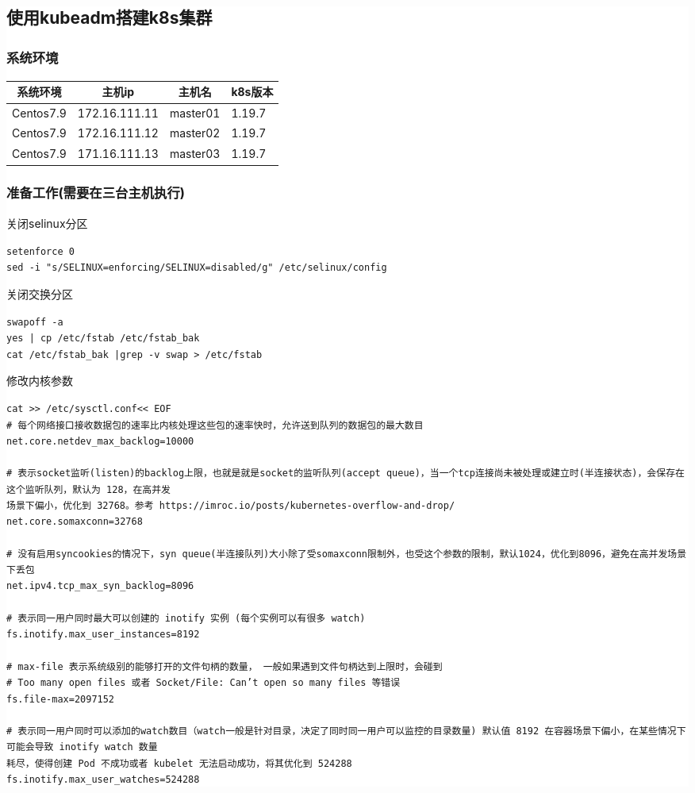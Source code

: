 ## 使用kubeadm搭建k8s集群



### 系统环境



| 系统环境  | 主机ip        | 主机名   | k8s版本 |
| --------- | ------------- | -------- | ------- |
| Centos7.9 | 172.16.111.11 | master01 | 1.19.7  |
| Centos7.9 | 172.16.111.12 | master02 | 1.19.7  |
| Centos7.9 | 171.16.111.13 | master03 | 1.19.7  |



### 准备工作(需要在三台主机执行)



关闭selinux分区



```
setenforce 0
sed -i "s/SELINUX=enforcing/SELINUX=disabled/g" /etc/selinux/config
```



关闭交换分区



```
swapoff -a
yes | cp /etc/fstab /etc/fstab_bak
cat /etc/fstab_bak |grep -v swap > /etc/fstab
```



修改内核参数



```
cat >> /etc/sysctl.conf<< EOF
# 每个网络接口接收数据包的速率比内核处理这些包的速率快时，允许送到队列的数据包的最大数目
net.core.netdev_max_backlog=10000

# 表示socket监听(listen)的backlog上限，也就是就是socket的监听队列(accept queue)，当一个tcp连接尚未被处理或建立时(半连接状态)，会保存在这个监听队列，默认为 128，在高并发
场景下偏小，优化到 32768。参考 https://imroc.io/posts/kubernetes-overflow-and-drop/
net.core.somaxconn=32768

# 没有启用syncookies的情况下，syn queue(半连接队列)大小除了受somaxconn限制外，也受这个参数的限制，默认1024，优化到8096，避免在高并发场景下丢包
net.ipv4.tcp_max_syn_backlog=8096

# 表示同一用户同时最大可以创建的 inotify 实例 (每个实例可以有很多 watch)
fs.inotify.max_user_instances=8192

# max-file 表示系统级别的能够打开的文件句柄的数量， 一般如果遇到文件句柄达到上限时，会碰到
# Too many open files 或者 Socket/File: Can’t open so many files 等错误
fs.file-max=2097152

# 表示同一用户同时可以添加的watch数目（watch一般是针对目录，决定了同时同一用户可以监控的目录数量) 默认值 8192 在容器场景下偏小，在某些情况下可能会导致 inotify watch 数量
耗尽，使得创建 Pod 不成功或者 kubelet 无法启动成功，将其优化到 524288
fs.inotify.max_user_watches=524288

```